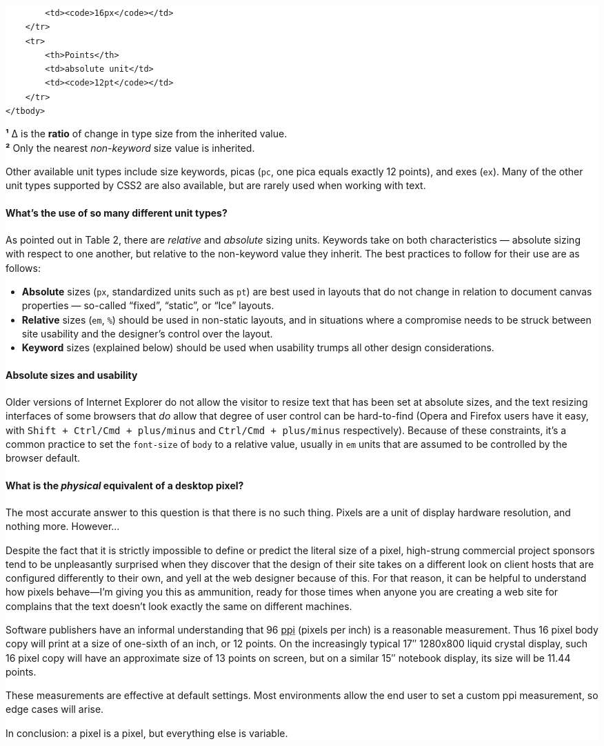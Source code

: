 			<td><code>16px</code></td>
		</tr>
		<tr>
			<th>Points</th>
			<td>absolute unit</td>
			<td><code>12pt</code></td>
		</tr>
	</tbody>
</table>

<p><strong>¹</strong> Δ is the <strong>ratio</strong> of change in type size from the inherited value.<br />
<strong>²</strong> Only the nearest <em>non-keyword</em> size value is inherited.</p>


<p>Other available unit types include size keywords, picas (<code>pc</code>, one pica equals exactly 12 points), and exes (<code>ex</code>). Many of the other unit types supported by CSS2 are also available, but are rarely used when working with text.</p>

<h4 id="sizeunitbestpractices">What&#x2019;s the use of so many different unit types?</h4>

<p>As pointed out in Table 2, there are <em>relative</em> and <em>absolute</em> sizing units. Keywords take on both characteristics — absolute sizing with respect to one another, but relative to the non-keyword value they inherit. The best practices to follow for their use are as follows:</p>
<ul>
	<li><strong>Absolute</strong> sizes (<code>px</code>, standardized units such as <code>pt</code>) are best used in layouts that do not change in relation to document canvas properties — so-called &#x201C;fixed&#x201D;, &#x201C;static&#x201D;, or &#x201C;Ice&#x201D; layouts.</li>
	<li><strong>Relative</strong> sizes (<code>em</code>, <code>%</code>) should be used in non-static layouts, and in situations where a compromise needs to be struck between site usability and the designer&#x2019;s control over the layout.</li>
	<li><strong>Keyword</strong> sizes (explained below) should be used when usability trumps all other design considerations.</li>
</ul>

<h4>Absolute sizes and usability</h4>

<p>Older versions of Internet Explorer do not allow the visitor to resize text that has been set at absolute sizes, and the text resizing interfaces of some browsers that <em>do</em> allow that degree of user control can be hard-to-find (Opera and Firefox users have it easy, with <kbd>Shift + Ctrl/Cmd + plus/minus</kbd> and <kbd>Ctrl/Cmd + plus/minus</kbd> respectively). Because of these constraints, it&#x2019;s a common practice to set the <code>font-size</code> of <code>body</code> to a relative value, usually in <code>em</code> units that are assumed to be controlled by the browser default.</p>

<h4 id="pixelphysicalequivalent">What is the <em>physical</em> equivalent of a desktop pixel?</h4>

<p>The most accurate answer to this question is that there is no such thing.  Pixels are a unit of display hardware resolution, and nothing more.  However…</p>
<p>Despite the fact that it is strictly impossible to define or predict the literal size of a pixel, high-strung commercial project sponsors tend to be unpleasantly surprised when they discover that the design of their site takes on a different look on client hosts that are configured differently to their own, and yell at the web designer because of this. For that reason, it can be helpful to understand how pixels behave—I’m giving you this as ammunition, ready for those times when anyone you are creating a web site for complains that the text doesn’t look exactly the same on different machines.</p>
<p>Software publishers have an informal understanding that 96 <abbr title="pixels per inch">ppi</abbr> (pixels per inch) is a reasonable measurement.  Thus 16 pixel body copy will print at a size of one-sixth of an inch, or 12 points.  On the increasingly typical 17&#x2033; 1280x800 liquid crystal display, such 16 pixel copy will have an approximate size of 13 points on screen, but on a similar 15&#x2033; notebook display, its size will be 11.44 points.</p>
<p>These measurements are effective at default settings. Most environments allow the end user to set a custom ppi measurement, so edge cases will arise.</p>
<p>In conclusion: a pixel is a pixel, but everything else is variable.</p>
